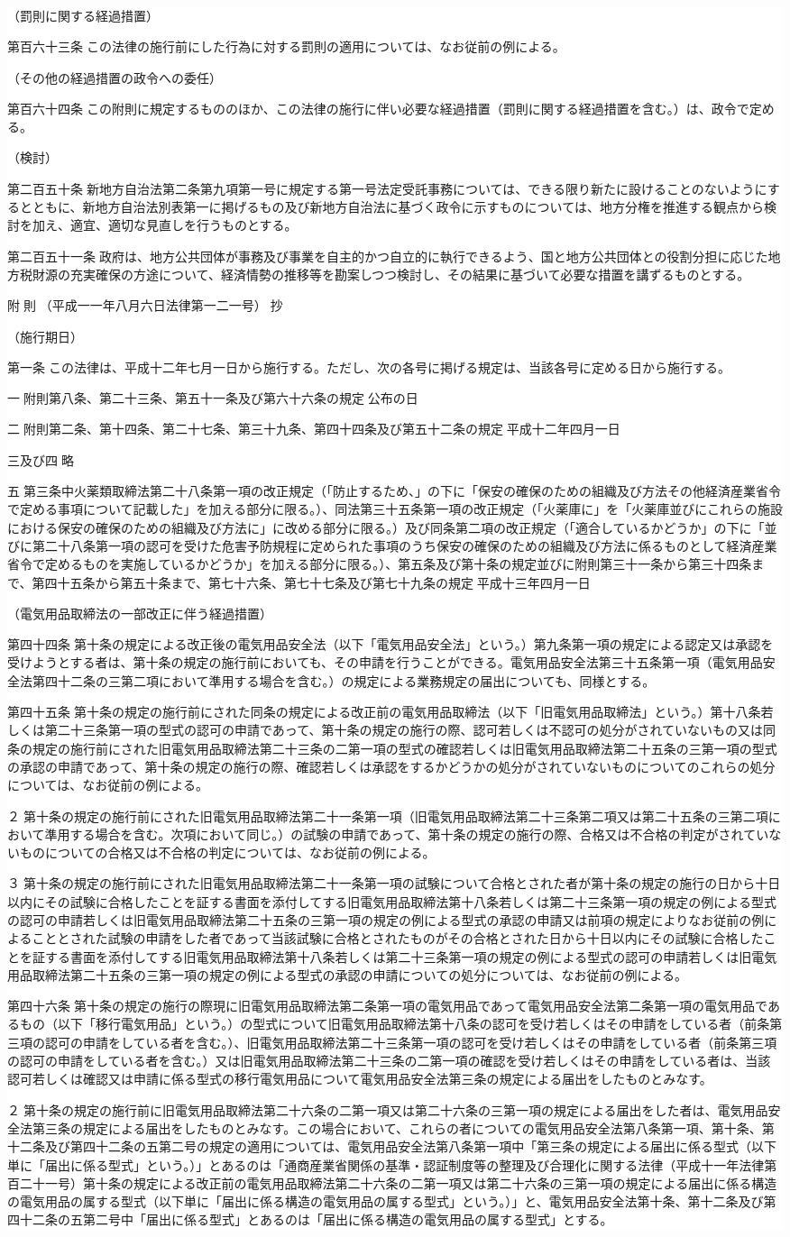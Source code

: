 （罰則に関する経過措置）

第百六十三条 この法律の施行前にした行為に対する罰則の適用については、なお従前の例による。

（その他の経過措置の政令への委任）

第百六十四条 この附則に規定するもののほか、この法律の施行に伴い必要な経過措置（罰則に関する経過措置を含む。）は、政令で定める。

（検討）

第二百五十条 新地方自治法第二条第九項第一号に規定する第一号法定受託事務については、できる限り新たに設けることのないようにするとともに、新地方自治法別表第一に掲げるもの及び新地方自治法に基づく政令に示すものについては、地方分権を推進する観点から検討を加え、適宜、適切な見直しを行うものとする。

第二百五十一条 政府は、地方公共団体が事務及び事業を自主的かつ自立的に執行できるよう、国と地方公共団体との役割分担に応じた地方税財源の充実確保の方途について、経済情勢の推移等を勘案しつつ検討し、その結果に基づいて必要な措置を講ずるものとする。

附 則 （平成一一年八月六日法律第一二一号） 抄

（施行期日）

第一条 この法律は、平成十二年七月一日から施行する。ただし、次の各号に掲げる規定は、当該各号に定める日から施行する。

一 附則第八条、第二十三条、第五十一条及び第六十六条の規定 公布の日

二 附則第二条、第十四条、第二十七条、第三十九条、第四十四条及び第五十二条の規定 平成十二年四月一日

三及び四 略

五 第三条中火薬類取締法第二十八条第一項の改正規定（「防止するため、」の下に「保安の確保のための組織及び方法その他経済産業省令で定める事項について記載した」を加える部分に限る。）、同法第三十五条第一項の改正規定（「火薬庫に」を「火薬庫並びにこれらの施設における保安の確保のための組織及び方法に」に改める部分に限る。）及び同条第二項の改正規定（「適合しているかどうか」の下に「並びに第二十八条第一項の認可を受けた危害予防規程に定められた事項のうち保安の確保のための組織及び方法に係るものとして経済産業省令で定めるものを実施しているかどうか」を加える部分に限る。）、第五条及び第十条の規定並びに附則第三十一条から第三十四条まで、第四十五条から第五十条まで、第七十六条、第七十七条及び第七十九条の規定 平成十三年四月一日

（電気用品取締法の一部改正に伴う経過措置）

第四十四条 第十条の規定による改正後の電気用品安全法（以下「電気用品安全法」という。）第九条第一項の規定による認定又は承認を受けようとする者は、第十条の規定の施行前においても、その申請を行うことができる。電気用品安全法第三十五条第一項（電気用品安全法第四十二条の三第二項において準用する場合を含む。）の規定による業務規定の届出についても、同様とする。

第四十五条 第十条の規定の施行前にされた同条の規定による改正前の電気用品取締法（以下「旧電気用品取締法」という。）第十八条若しくは第二十三条第一項の型式の認可の申請であって、第十条の規定の施行の際、認可若しくは不認可の処分がされていないもの又は同条の規定の施行前にされた旧電気用品取締法第二十三条の二第一項の型式の確認若しくは旧電気用品取締法第二十五条の三第一項の型式の承認の申請であって、第十条の規定の施行の際、確認若しくは承認をするかどうかの処分がされていないものについてのこれらの処分については、なお従前の例による。

２ 第十条の規定の施行前にされた旧電気用品取締法第二十一条第一項（旧電気用品取締法第二十三条第二項又は第二十五条の三第二項において準用する場合を含む。次項において同じ。）の試験の申請であって、第十条の規定の施行の際、合格又は不合格の判定がされていないものについての合格又は不合格の判定については、なお従前の例による。

３ 第十条の規定の施行前にされた旧電気用品取締法第二十一条第一項の試験について合格とされた者が第十条の規定の施行の日から十日以内にその試験に合格したことを証する書面を添付してする旧電気用品取締法第十八条若しくは第二十三条第一項の規定の例による型式の認可の申請若しくは旧電気用品取締法第二十五条の三第一項の規定の例による型式の承認の申請又は前項の規定によりなお従前の例によることとされた試験の申請をした者であって当該試験に合格とされたものがその合格とされた日から十日以内にその試験に合格したことを証する書面を添付してする旧電気用品取締法第十八条若しくは第二十三条第一項の規定の例による型式の認可の申請若しくは旧電気用品取締法第二十五条の三第一項の規定の例による型式の承認の申請についての処分については、なお従前の例による。

第四十六条 第十条の規定の施行の際現に旧電気用品取締法第二条第一項の電気用品であって電気用品安全法第二条第一項の電気用品であるもの（以下「移行電気用品」という。）の型式について旧電気用品取締法第十八条の認可を受け若しくはその申請をしている者（前条第三項の認可の申請をしている者を含む。）、旧電気用品取締法第二十三条第一項の認可を受け若しくはその申請をしている者（前条第三項の認可の申請をしている者を含む。）又は旧電気用品取締法第二十三条の二第一項の確認を受け若しくはその申請をしている者は、当該認可若しくは確認又は申請に係る型式の移行電気用品について電気用品安全法第三条の規定による届出をしたものとみなす。

２ 第十条の規定の施行前に旧電気用品取締法第二十六条の二第一項又は第二十六条の三第一項の規定による届出をした者は、電気用品安全法第三条の規定による届出をしたものとみなす。この場合において、これらの者についての電気用品安全法第八条第一項、第十条、第十二条及び第四十二条の五第二号の規定の適用については、電気用品安全法第八条第一項中「第三条の規定による届出に係る型式（以下単に「届出に係る型式」という。）」とあるのは「通商産業省関係の基準・認証制度等の整理及び合理化に関する法律（平成十一年法律第百二十一号）第十条の規定による改正前の電気用品取締法第二十六条の二第一項又は第二十六条の三第一項の規定による届出に係る構造の電気用品の属する型式（以下単に「届出に係る構造の電気用品の属する型式」という。）」と、電気用品安全法第十条、第十二条及び第四十二条の五第二号中「届出に係る型式」とあるのは「届出に係る構造の電気用品の属する型式」とする。
